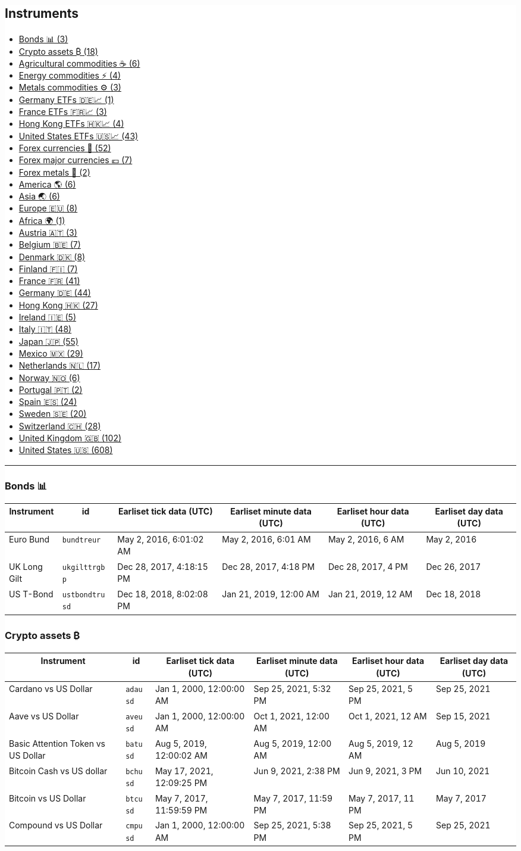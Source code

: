 ## Instruments

* [Bonds 📊 (3)](#bnd_cfd)
* [Crypto assets ₿ (18)](#vccy)
* [Agricultural commodities ☕ (6)](#cmd_agricultural)
* [Energy commodities ⚡ (4)](#cmd_energy)
* [Metals commodities ⚙️ (3)](#cmd_metals)
* [Germany ETFs 🇩🇪📈 (1)](#etf_cfd_de)
* [France ETFs 🇫🇷📈 (3)](#etf_cfd_fr)
* [Hong Kong ETFs 🇭🇰📈 (4)](#etf_cfd_hk)
* [United States ETFs 🇺🇸📈 (43)](#etf_cfd_us)
* [Forex currencies 💱 (52)](#fx_crosses)
* [Forex major currencies 💶 (7)](#fx_majors)
* [Forex metals 🥇 (2)](#fx_metals)
* [America 🌎 (6)](#idx_america)
* [Asia 🌏 (6)](#idx_asia)
* [Europe 🇪🇺 (8)](#idx_europe)
* [Africa 🌍 (1)](#idx_africa)
* [Austria 🇦🇹 (3)](#austria)
* [Belgium 🇧🇪 (7)](#belgium)
* [Denmark 🇩🇰 (8)](#denmark)
* [Finland 🇫🇮 (7)](#finland)
* [France 🇫🇷 (41)](#france)
* [Germany 🇩🇪 (44)](#germany)
* [Hong Kong 🇭🇰 (27)](#hong-kong)
* [Ireland 🇮🇪 (5)](#ireland)
* [Italy 🇮🇹 (48)](#italy)
* [Japan 🇯🇵 (55)](#japan)
* [Mexico 🇲🇽 (29)](#mexico)
* [Netherlands 🇳🇱 (17)](#netherlands)
* [Norway 🇳🇴 (6)](#norway)
* [Portugal 🇵🇹 (2)](#portugal)
* [Spain 🇪🇸 (24)](#spain)
* [Sweden 🇸🇪 (20)](#sweden)
* [Switzerland 🇨🇭 (28)](#switzerland)
* [United Kingdom 🇬🇧 (102)](#uk)
* [United States 🇺🇸 (608)](#us)
<hr>
<h3 id="bnd_cfd">Bonds 📊</h3>

|Instrument|id|Earliset tick data (UTC)|Earliset minute data (UTC)|Earliset hour data (UTC)|Earliset day data (UTC)|
|-|-|-|-|-|-|
|Euro Bund|`bundtreur`|May 2, 2016, 6:01:02 AM|May 2, 2016, 6:01 AM|May 2, 2016, 6 AM|May 2, 2016|
|UK Long Gilt|`ukgilttrgbp`|Dec 28, 2017, 4:18:15 PM|Dec 28, 2017, 4:18 PM|Dec 28, 2017, 4 PM|Dec 26, 2017|
|US T-Bond|`ustbondtrusd`|Dec 18, 2018, 8:02:08 PM|Jan 21, 2019, 12:00 AM|Jan 21, 2019, 12 AM|Dec 18, 2018|
<h3 id="vccy">Crypto assets ₿</h3>

|Instrument|id|Earliset tick data (UTC)|Earliset minute data (UTC)|Earliset hour data (UTC)|Earliset day data (UTC)|
|-|-|-|-|-|-|
|Cardano vs US Dollar|`adausd`|Jan 1, 2000, 12:00:00 AM|Sep 25, 2021, 5:32 PM|Sep 25, 2021, 5 PM|Sep 25, 2021|
|Aave vs US Dollar|`aveusd`|Jan 1, 2000, 12:00:00 AM|Oct 1, 2021, 12:00 AM|Oct 1, 2021, 12 AM|Sep 15, 2021|
|Basic Attention Token vs US Dollar|`batusd`|Aug 5, 2019, 12:00:02 AM|Aug 5, 2019, 12:00 AM|Aug 5, 2019, 12 AM|Aug 5, 2019|
|Bitcoin Cash vs US dollar|`bchusd`|May 17, 2021, 12:09:25 PM|Jun 9, 2021, 2:38 PM|Jun 9, 2021, 3 PM|Jun 10, 2021|
|Bitcoin vs US Dollar|`btcusd`|May 7, 2017, 11:59:59 PM|May 7, 2017, 11:59 PM|May 7, 2017, 11 PM|May 7, 2017|
|Compound vs US Dollar|`cmpusd`|Jan 1, 2000, 12:00:00 AM|Sep 25, 2021, 5:38 PM|Sep 25, 2021, 5 PM|Sep 25, 2021|